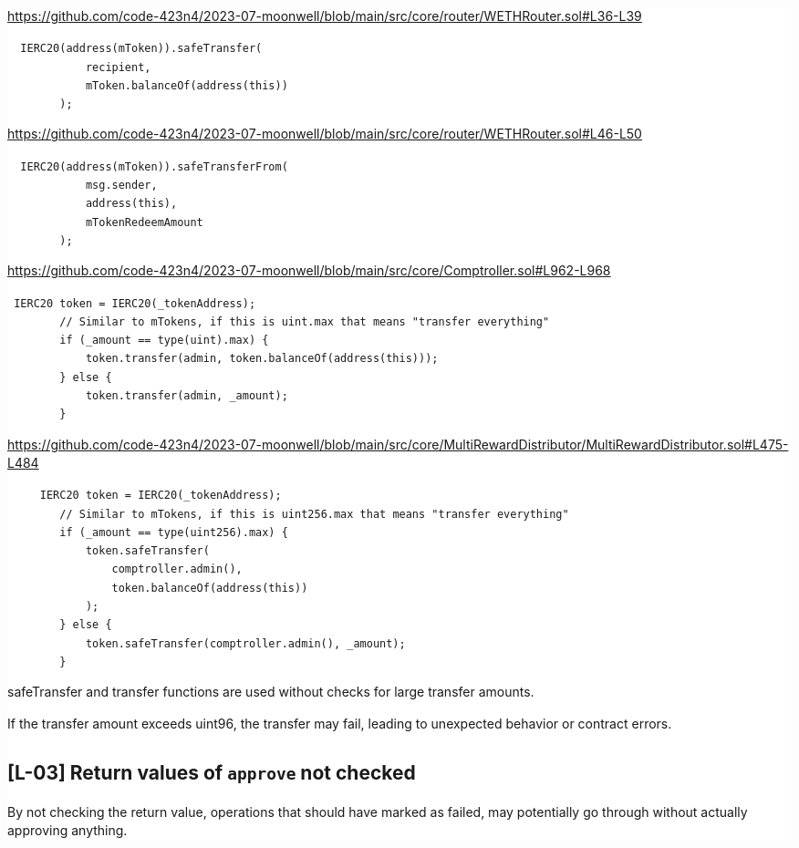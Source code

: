 https://github.com/code-423n4/2023-07-moonwell/blob/main/src/core/router/WETHRouter.sol#L36-L39

```solidity
  IERC20(address(mToken)).safeTransfer(
            recipient,
            mToken.balanceOf(address(this))
        );
```

https://github.com/code-423n4/2023-07-moonwell/blob/main/src/core/router/WETHRouter.sol#L46-L50

```solidity
  IERC20(address(mToken)).safeTransferFrom(
            msg.sender,
            address(this),
            mTokenRedeemAmount
        );
```

https://github.com/code-423n4/2023-07-moonwell/blob/main/src/core/Comptroller.sol#L962-L968

```solidity
 IERC20 token = IERC20(_tokenAddress);
        // Similar to mTokens, if this is uint.max that means "transfer everything"
        if (_amount == type(uint).max) {
            token.transfer(admin, token.balanceOf(address(this)));
        } else {
            token.transfer(admin, _amount);
        }
```

https://github.com/code-423n4/2023-07-moonwell/blob/main/src/core/MultiRewardDistributor/MultiRewardDistributor.sol#L475-L484

```solidity
     IERC20 token = IERC20(_tokenAddress);
        // Similar to mTokens, if this is uint256.max that means "transfer everything"
        if (_amount == type(uint256).max) {
            token.safeTransfer(
                comptroller.admin(),
                token.balanceOf(address(this))
            );
        } else {
            token.safeTransfer(comptroller.admin(), _amount);
        }
```

safeTransfer and transfer functions are used without checks for large transfer amounts.

If the transfer amount exceeds uint96, the transfer may fail, leading to unexpected behavior or contract errors.

## [L-03] Return values of `approve` not checked

By not checking the return value, operations that should have marked as failed, may potentially go through without actually approving anything.
